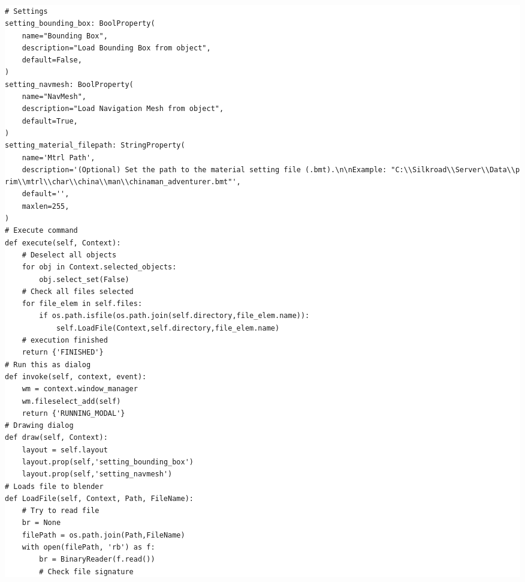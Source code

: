 	# Settings
	setting_bounding_box: BoolProperty(
		name="Bounding Box",
		description="Load Bounding Box from object",
		default=False,
	)
	setting_navmesh: BoolProperty(
		name="NavMesh",
		description="Load Navigation Mesh from object",
		default=True,
	)
	setting_material_filepath: StringProperty(
		name='Mtrl Path',
		description='(Optional) Set the path to the material setting file (.bmt).\n\nExample: "C:\\Silkroad\\Server\\Data\\prim\\mtrl\\char\\china\\man\\chinaman_adventurer.bmt"',
		default='',
		maxlen=255,
	)
	# Execute command
	def execute(self, Context):
		# Deselect all objects
		for obj in Context.selected_objects:
			obj.select_set(False)
		# Check all files selected
		for file_elem in self.files:
			if os.path.isfile(os.path.join(self.directory,file_elem.name)):
				self.LoadFile(Context,self.directory,file_elem.name)
		# execution finished
		return {'FINISHED'}
	# Run this as dialog
	def invoke(self, context, event):
		wm = context.window_manager
		wm.fileselect_add(self)
		return {'RUNNING_MODAL'}
	# Drawing dialog
	def draw(self, Context):
		layout = self.layout
		layout.prop(self,'setting_bounding_box')
		layout.prop(self,'setting_navmesh')
	# Loads file to blender
	def LoadFile(self, Context, Path, FileName):
		# Try to read file
		br = None
		filePath = os.path.join(Path,FileName)
		with open(filePath, 'rb') as f:
			br = BinaryReader(f.read())
			# Check file signature